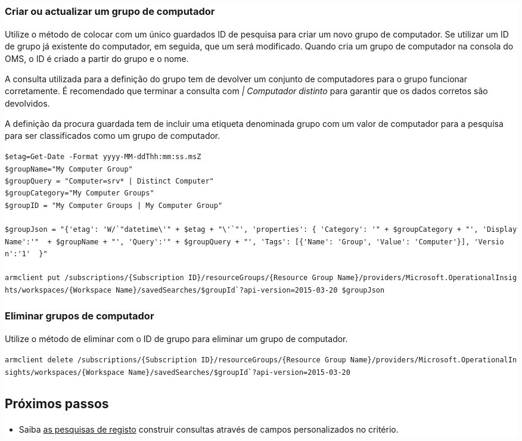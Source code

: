 ### <a name="creating-or-updating-a-computer-group"></a>Criar ou actualizar um grupo de computador

Utilize o método de colocar com um único guardados ID de pesquisa para criar um novo grupo de computador. Se utilizar um ID de grupo já existente do computador, em seguida, que um será modificado. Quando cria um grupo de computador na consola do OMS, o ID é criado a partir do grupo e o nome.

A consulta utilizada para a definição do grupo tem de devolver um conjunto de computadores para o grupo funcionar corretamente.  É recomendado que terminar a consulta com *| Computador distinto* para garantir que os dados corretos são devolvidos.

A definição da procura guardada tem de incluir uma etiqueta denominada grupo com um valor de computador para a pesquisa para ser classificados como um grupo de computador.

    $etag=Get-Date -Format yyyy-MM-ddThh:mm:ss.msZ
    $groupName="My Computer Group"
    $groupQuery = "Computer=srv* | Distinct Computer"
    $groupCategory="My Computer Groups"
    $groupID = "My Computer Groups | My Computer Group"

    $groupJson = "{'etag': 'W/`"datetime\'" + $etag + "\'`"', 'properties': { 'Category': '" + $groupCategory + "', 'DisplayName':'"  + $groupName + "', 'Query':'" + $groupQuery + "', 'Tags': [{'Name': 'Group', 'Value': 'Computer'}], 'Version':'1'  }"

    armclient put /subscriptions/{Subscription ID}/resourceGroups/{Resource Group Name}/providers/Microsoft.OperationalInsights/workspaces/{Workspace Name}/savedSearches/$groupId`?api-version=2015-03-20 $groupJson

### <a name="deleting-computer-groups"></a>Eliminar grupos de computador

Utilize o método de eliminar com o ID de grupo para eliminar um grupo de computador.

```
armclient delete /subscriptions/{Subscription ID}/resourceGroups/{Resource Group Name}/providers/Microsoft.OperationalInsights/workspaces/{Workspace Name}/savedSearches/$groupId`?api-version=2015-03-20
```


## <a name="next-steps"></a>Próximos passos

- Saiba [as pesquisas de registo](log-analytics-log-searches.md) construir consultas através de campos personalizados no critério.
